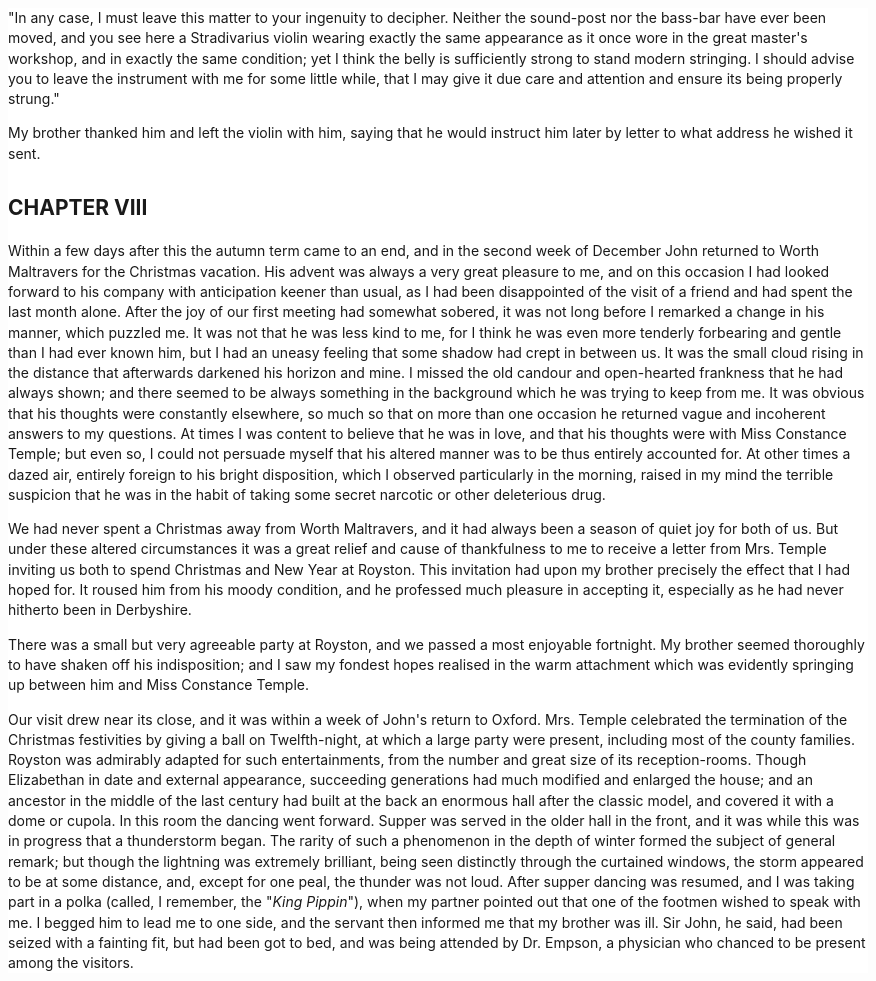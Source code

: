 "In any case, I must leave this matter to your ingenuity to decipher. Neither the sound-post nor the bass-bar have ever been moved, and you see here a Stradivarius violin wearing exactly the same appearance as it once wore in the great master's workshop, and in exactly the same condition; yet I think the belly is sufficiently strong to stand modern stringing. I should advise you to leave the instrument with me for some little while, that I may give it due care and attention and ensure its being properly strung."

My brother thanked him and left the violin with him, saying that he would instruct him later by letter to what address he wished it sent.


##  CHAPTER VIII

Within a few days after this the autumn term came to an end, and in the second week of December John returned to Worth Maltravers for the Christmas vacation. His advent was always a very great pleasure to me, and on this occasion I had looked forward to his company with anticipation keener than usual, as I had been disappointed of the visit of a friend and had spent the last month alone. After the joy of our first meeting had somewhat sobered, it was not long before I remarked a change in his manner, which puzzled me. It was not that he was less kind to me, for I think he was even more tenderly forbearing and gentle than I had ever known him, but I had an uneasy feeling that some shadow had crept in between us. It was the small cloud rising in the distance that afterwards darkened his horizon and mine. I missed the old candour and open-hearted frankness that he had always shown; and there seemed to be always something in the background which he was trying to keep from me. It was obvious that his thoughts were constantly elsewhere, so much so that on more than one occasion he returned vague and incoherent answers to my questions. At times I was content to believe that he was in love, and that his thoughts were with Miss Constance Temple; but even so, I could not persuade myself that his altered manner was to be thus entirely accounted for. At other times a dazed air, entirely foreign to his bright disposition, which I observed particularly in the morning, raised in my mind the terrible suspicion that he was in the habit of taking some secret narcotic or other deleterious drug.

We had never spent a Christmas away from Worth Maltravers, and it had always been a season of quiet joy for both of us. But under these altered circumstances it was a great relief and cause of thankfulness to me to receive a letter from Mrs. Temple inviting us both to spend Christmas and New Year at Royston. This invitation had upon my brother precisely the effect that I had hoped for. It roused him from his moody condition, and he professed much pleasure in accepting it, especially as he had never hitherto been in Derbyshire.

There was a small but very agreeable party at Royston, and we passed a most enjoyable fortnight. My brother seemed thoroughly to have shaken off his indisposition; and I saw my fondest hopes realised in the warm attachment which was evidently springing up between him and Miss Constance Temple.

Our visit drew near its close, and it was within a week of John's return to Oxford. Mrs. Temple celebrated the termination of the Christmas festivities by giving a ball on Twelfth-night, at which a large party were present, including most of the county families. Royston was admirably adapted for such entertainments, from the number and great size of its reception-rooms. Though Elizabethan in date and external appearance, succeeding generations had much modified and enlarged the house; and an ancestor in the middle of the last century had built at the back an enormous hall after the classic model, and covered it with a dome or cupola. In this room the dancing went forward. Supper was served in the older hall in the front, and it was while this was in progress that a thunderstorm began. The rarity of such a phenomenon in the depth of winter formed the subject of general remark; but though the lightning was extremely brilliant, being seen distinctly through the curtained windows, the storm appeared to be at some distance, and, except for one peal, the thunder was not loud. After supper dancing was resumed, and I was taking part in a polka (called, I remember, the "_King Pippin_"), when my partner pointed out that one of the footmen wished to speak with me. I begged him to lead me to one side, and the servant then informed me that my brother was ill. Sir John, he said, had been seized with a fainting fit, but had been got to bed, and was being attended by Dr. Empson, a physician who chanced to be present among the visitors.
